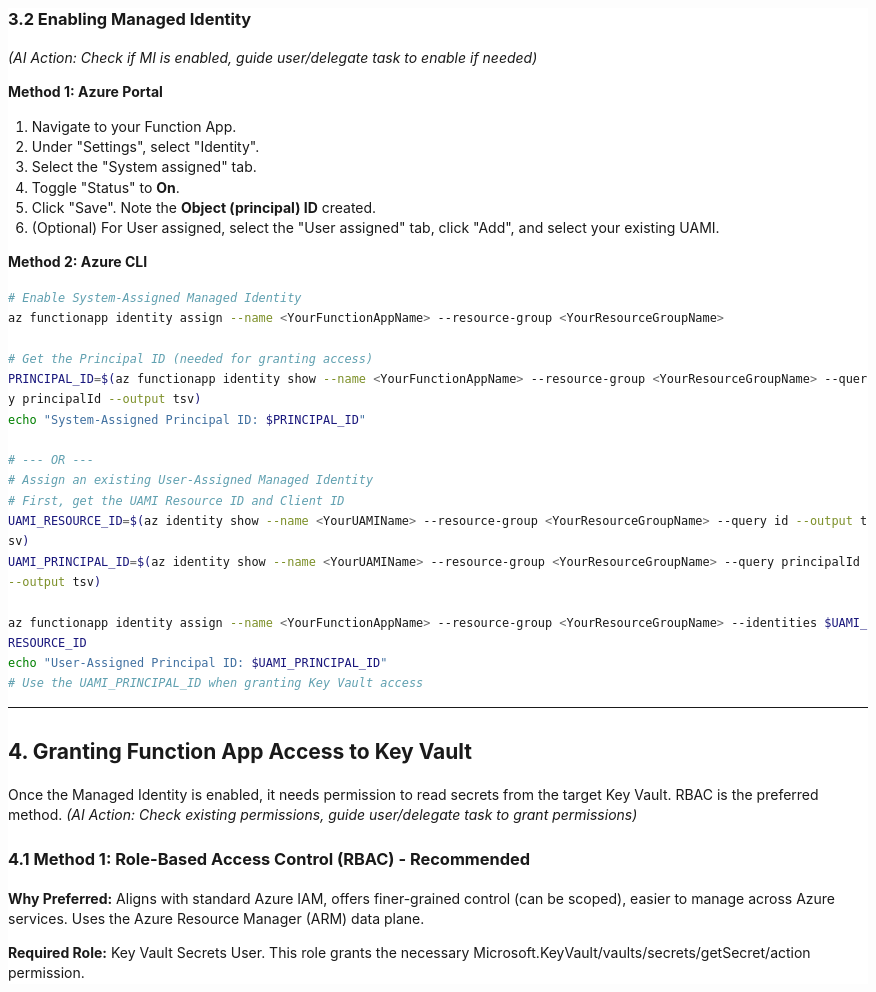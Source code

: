 ### 3.2 Enabling Managed Identity
*(AI Action: Check if MI is enabled, guide user/delegate task to enable if needed)*

**Method 1: Azure Portal**
1.  Navigate to your Function App.
2.  Under "Settings", select "Identity".
3.  Select the "System assigned" tab.
4.  Toggle "Status" to **On**.
5.  Click "Save". Note the **Object (principal) ID** created.
6.  (Optional) For User assigned, select the "User assigned" tab, click "Add", and select your existing UAMI.

**Method 2: Azure CLI**
```bash
# Enable System-Assigned Managed Identity
az functionapp identity assign --name <YourFunctionAppName> --resource-group <YourResourceGroupName>

# Get the Principal ID (needed for granting access)
PRINCIPAL_ID=$(az functionapp identity show --name <YourFunctionAppName> --resource-group <YourResourceGroupName> --query principalId --output tsv)
echo "System-Assigned Principal ID: $PRINCIPAL_ID"

# --- OR ---
# Assign an existing User-Assigned Managed Identity
# First, get the UAMI Resource ID and Client ID
UAMI_RESOURCE_ID=$(az identity show --name <YourUAMIName> --resource-group <YourResourceGroupName> --query id --output tsv)
UAMI_PRINCIPAL_ID=$(az identity show --name <YourUAMIName> --resource-group <YourResourceGroupName> --query principalId --output tsv)

az functionapp identity assign --name <YourFunctionAppName> --resource-group <YourResourceGroupName> --identities $UAMI_RESOURCE_ID
echo "User-Assigned Principal ID: $UAMI_PRINCIPAL_ID"
# Use the UAMI_PRINCIPAL_ID when granting Key Vault access
```

---
## 4. Granting Function App Access to Key Vault
Once the Managed Identity is enabled, it needs permission to read secrets from the target Key Vault. RBAC is the preferred method.
*(AI Action: Check existing permissions, guide user/delegate task to grant permissions)*

### 4.1 Method 1: Role-Based Access Control (RBAC) - Recommended
**Why Preferred:** Aligns with standard Azure IAM, offers finer-grained control (can be scoped), easier to manage across Azure services. Uses the Azure Resource Manager (ARM) data plane.

**Required Role:** Key Vault Secrets User. This role grants the necessary Microsoft.KeyVault/vaults/secrets/getSecret/action permission.
